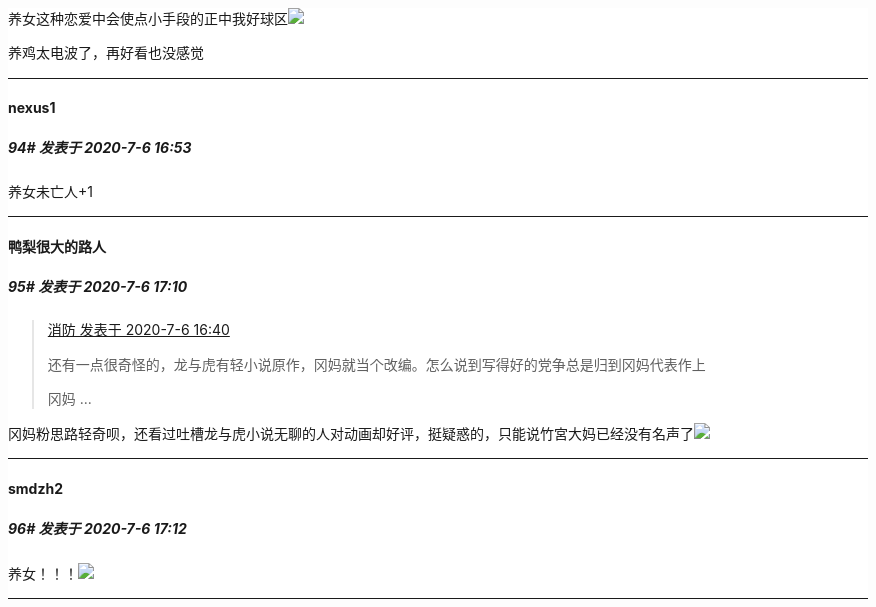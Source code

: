 


养女这种恋爱中会使点小手段的正中我好球区<img src="https://static.saraba1st.com/image/smiley/face2017/152.png" referrerpolicy="no-referrer">

养鸡太电波了，再好看也没感觉







*****

####  nexus1  
##### 94#       发表于 2020-7-6 16:53




养女未亡人+1







*****

####  鸭梨很大的路人  
##### 95#       发表于 2020-7-6 17:10



<blockquote><a href="httphttps://bbs.saraba1st.com/2b/forum.php?mod=redirect&amp;goto=findpost&amp;pid=48091651&amp;ptid=1946084" target="_blank">消防 发表于 2020-7-6 16:40</a>

还有一点很奇怪的，龙与虎有轻小说原作，冈妈就当个改编。怎么说到写得好的党争总是归到冈妈代表作上


冈妈 ...</blockquote>
冈妈粉思路轻奇呗，还看过吐槽龙与虎小说无聊的人对动画却好评，挺疑惑的，只能说竹宮大妈已经没有名声了<img src="https://static.saraba1st.com/image/smiley/face2017/068.png" referrerpolicy="no-referrer">







*****

####  smdzh2  
##### 96#       发表于 2020-7-6 17:12




养女！！！<img src="https://static.saraba1st.com/image/smiley/face2017/067.png" referrerpolicy="no-referrer">







*****
